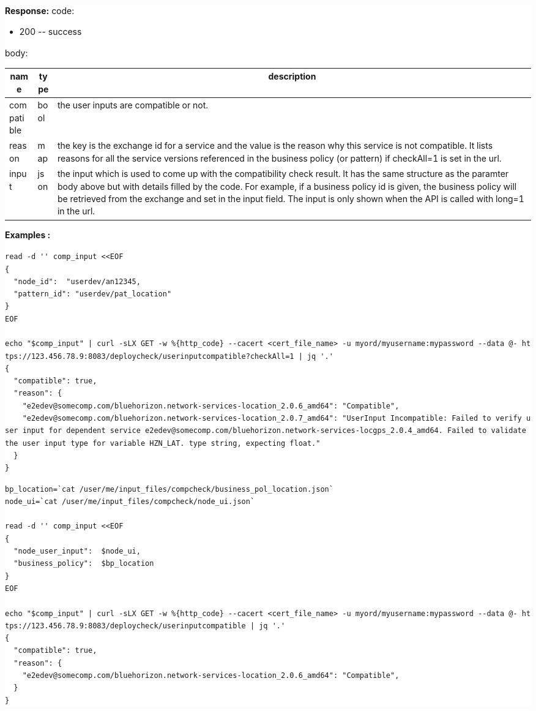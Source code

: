 **Response:**
code: 
* 200 -- success

body:

| name | type | description |
| ---- | ---- | ---------------- |
| compatible | bool | the user inputs are compatible or not. |
| reason | map | the key is the exchange id for a service and the value is the reason why this service is not compatible. It lists reasons for all the service versions referenced in the business policy (or pattern) if checkAll=1 is set in the url. |
| input | json | the input which is used to come up with the compatibility check result. It has the same structure as the paramter body above but with details filled by the code. For example, if a business policy id is given, the business policy will be retrieved from the exchange and set in the input field. The input is only shown when the API is called with long=1 in the url. |

**Examples :**

```
read -d '' comp_input <<EOF
{
  "node_id":  "userdev/an12345,
  "pattern_id": "userdev/pat_location"
}
EOF
 
echo "$comp_input" | curl -sLX GET -w %{http_code} --cacert <cert_file_name> -u myord/myusername:mypassword --data @- https://123.456.78.9:8083/deploycheck/userinputcompatible?checkAll=1 | jq '.'
{
  "compatible": true,
  "reason": {
    "e2edev@somecomp.com/bluehorizon.network-services-location_2.0.6_amd64": "Compatible",
    "e2edev@somecomp.com/bluehorizon.network-services-location_2.0.7_amd64": "UserInput Incompatible: Failed to verify user input for dependent service e2edev@somecomp.com/bluehorizon.network-services-locgps_2.0.4_amd64. Failed to validate the user input type for variable HZN_LAT. type string, expecting float."
  }
}

```

```
bp_location=`cat /user/me/input_files/compcheck/business_pol_location.json`
node_ui=`cat /user/me/input_files/compcheck/node_ui.json`

read -d '' comp_input <<EOF
{
  "node_user_input":  $node_ui,
  "business_policy":  $bp_location
}
EOF

echo "$comp_input" | curl -sLX GET -w %{http_code} --cacert <cert_file_name> -u myord/myusername:mypassword --data @- https://123.456.78.9:8083/deploycheck/userinputcompatible | jq '.'
{
  "compatible": true,
  "reason": {
    "e2edev@somecomp.com/bluehorizon.network-services-location_2.0.6_amd64": "Compatible",
  }
}
```
